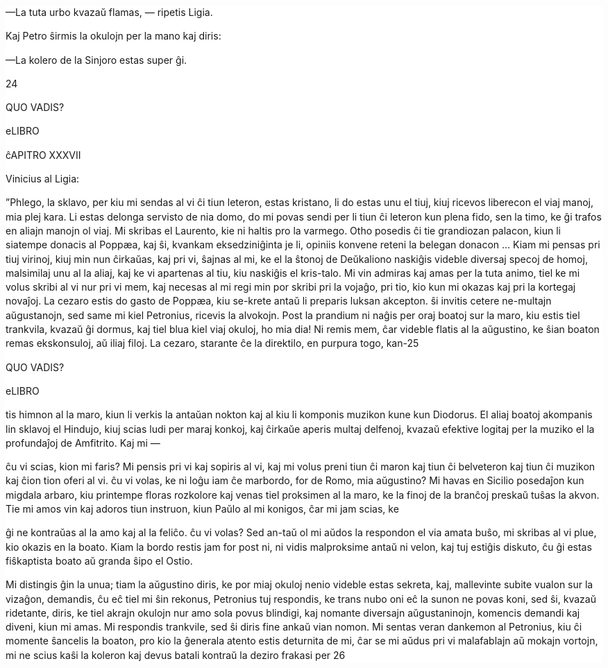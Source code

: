 —La tuta urbo kvazaŭ flamas, — ripetis Ligia. 

Kaj Petro ŝirmis la okulojn per la mano kaj diris:

—La kolero de la Sinjoro estas super ĝi. 

24

QUO VADIS? 

eLIBRO

ĉAPITRO XXXVII

Vinicius al Ligia:

”Phlego, la sklavo, per kiu mi sendas al vi ĉi tiun leteron, estas kristano, li do estas unu el tiuj, kiuj ricevos liberecon el viaj manoj, mia plej kara. Li estas delonga servisto de nia domo, do mi povas sendi per li tiun ĉi leteron kun plena fido, sen la timo, ke ĝi trafos en aliajn manojn ol viaj. Mi skribas el Laurento, kie ni haltis pro la varmego. Otho posedis ĉi tie grandiozan palacon, kiun li siatempe donacis al Poppæa, kaj ŝi, kvankam eksedziniĝinta je li, opiniis konvene reteni la belegan donacon … Kiam mi pensas pri tiuj virinoj, kiuj min nun ĉirkaŭas, kaj pri vi, ŝajnas al mi, ke el la ŝtonoj de Deŭkaliono naskiĝis videble diversaj specoj de homoj, malsimilaj unu al la aliaj, kaj ke vi apartenas al tiu, kiu naskiĝis el kris-talo. Mi vin admiras kaj amas per la tuta animo, tiel ke mi volus skribi al vi nur pri vi mem, kaj necesas al mi regi min por skribi pri la vojaĝo, pri tio, kio kun mi okazas kaj pri la kortegaj novaĵoj. La cezaro estis do gasto de Poppæa, kiu se-krete antaŭ li preparis luksan akcepton. ŝi invitis cetere ne-multajn aŭgustanojn, sed same mi kiel Petronius, ricevis la alvokojn. Post la prandium ni naĝis per oraj boatoj sur la maro, kiu estis tiel trankvila, kvazaŭ ĝi dormus, kaj tiel blua kiel viaj okuloj, ho mia dia\! Ni remis mem, ĉar videble flatis al la aŭgustino, ke ŝian boaton remas ekskonsuloj, aŭ iliaj filoj. La cezaro, starante ĉe la direktilo, en purpura togo, kan-25

QUO VADIS? 

eLIBRO

tis himnon al la maro, kiun li verkis la antaŭan nokton kaj al kiu li komponis muzikon kune kun Diodorus. El aliaj boatoj akompanis lin sklavoj el Hindujo, kiuj scias ludi per maraj konkoj, kaj ĉirkaŭe aperis multaj delfenoj, kvazaŭ efektive logitaj per la muziko el la profundaĵoj de Amfitrito. Kaj mi —

ĉu vi scias, kion mi faris? Mi pensis pri vi kaj sopiris al vi, kaj mi volus preni tiun ĉi maron kaj tiun ĉi belveteron kaj tiun ĉi muzikon kaj ĉion tion oferi al vi. ĉu vi volas, ke ni loĝu iam ĉe marbordo, for de Romo, mia aŭgustino? Mi havas en Sicilio posedaĵon kun migdala arbaro, kiu printempe floras rozkolore kaj venas tiel proksimen al la maro, ke la finoj de la branĉoj preskaŭ tuŝas la akvon. Tie mi amos vin kaj adoros tiun instruon, kiun Paŭlo al mi konigos, ĉar mi jam scias, ke

ĝi ne kontraŭas al la amo kaj al la feliĉo. ĉu vi volas? Sed an-taŭ ol mi aŭdos la respondon el via amata buŝo, mi skribas al vi plue, kio okazis en la boato. Kiam la bordo restis jam for post ni, ni vidis malproksime antaŭ ni velon, kaj tuj estiĝis diskuto, ĉu ĝi estas fiŝkaptista boato aŭ granda ŝipo el Ostio. 

Mi distingis ĝin la unua; tiam la aŭgustino diris, ke por miaj okuloj nenio videble estas sekreta, kaj, mallevinte subite vualon sur la vizaĝon, demandis, ĉu eĉ tiel mi ŝin rekonus, Petronius tuj respondis, ke trans nubo oni eĉ la sunon ne povas koni, sed ŝi, kvazaŭ ridetante, diris, ke tiel akrajn okulojn nur amo sola povus blindigi, kaj nomante diversajn aŭgustaninojn, komencis demandi kaj diveni, kiun mi amas. Mi respondis trankvile, sed ŝi diris fine ankaŭ vian nomon. Mi sentas veran dankemon al Petronius, kiu ĉi momente ŝancelis la boaton, pro kio la ĝenerala atento estis deturnita de mi, ĉar se mi aŭdus pri vi malafablajn aŭ mokajn vortojn, mi ne scius kaŝi la koleron kaj devus batali kontraŭ la deziro frakasi per 26
